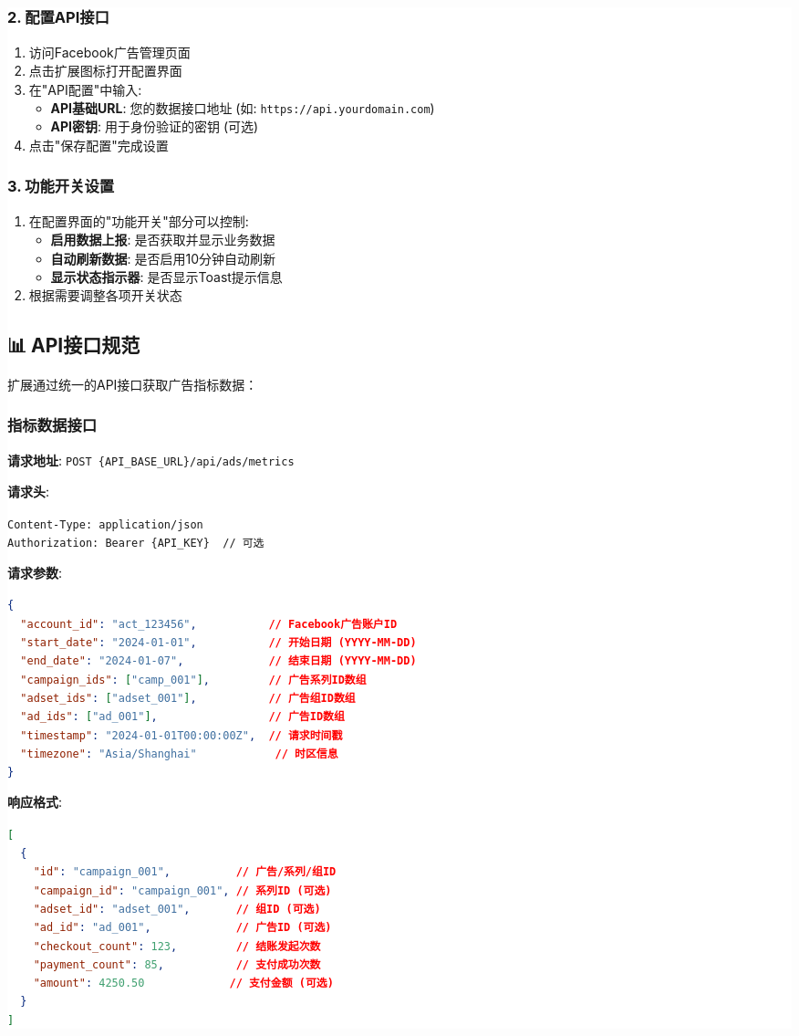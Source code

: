 ### 2. 配置API接口
1. 访问Facebook广告管理页面
2. 点击扩展图标打开配置界面
3. 在"API配置"中输入:
   - **API基础URL**: 您的数据接口地址 (如: `https://api.yourdomain.com`)
   - **API密钥**: 用于身份验证的密钥 (可选)
4. 点击"保存配置"完成设置

### 3. 功能开关设置
1. 在配置界面的"功能开关"部分可以控制:
   - **启用数据上报**: 是否获取并显示业务数据
   - **自动刷新数据**: 是否启用10分钟自动刷新
   - **显示状态指示器**: 是否显示Toast提示信息
2. 根据需要调整各项开关状态

## 📊 API接口规范

扩展通过统一的API接口获取广告指标数据：

### 指标数据接口

**请求地址**: `POST {API_BASE_URL}/api/ads/metrics`

**请求头**:
```
Content-Type: application/json
Authorization: Bearer {API_KEY}  // 可选
```

**请求参数**:
```json
{
  "account_id": "act_123456",           // Facebook广告账户ID
  "start_date": "2024-01-01",           // 开始日期 (YYYY-MM-DD)
  "end_date": "2024-01-07",             // 结束日期 (YYYY-MM-DD) 
  "campaign_ids": ["camp_001"],         // 广告系列ID数组
  "adset_ids": ["adset_001"],           // 广告组ID数组
  "ad_ids": ["ad_001"],                 // 广告ID数组
  "timestamp": "2024-01-01T00:00:00Z",  // 请求时间戳
  "timezone": "Asia/Shanghai"            // 时区信息
}
```

**响应格式**:
```json
[
  {
    "id": "campaign_001",          // 广告/系列/组ID
    "campaign_id": "campaign_001", // 系列ID (可选)
    "adset_id": "adset_001",       // 组ID (可选) 
    "ad_id": "ad_001",             // 广告ID (可选)
    "checkout_count": 123,         // 结账发起次数
    "payment_count": 85,           // 支付成功次数
    "amount": 4250.50             // 支付金额 (可选)
  }
]
```
